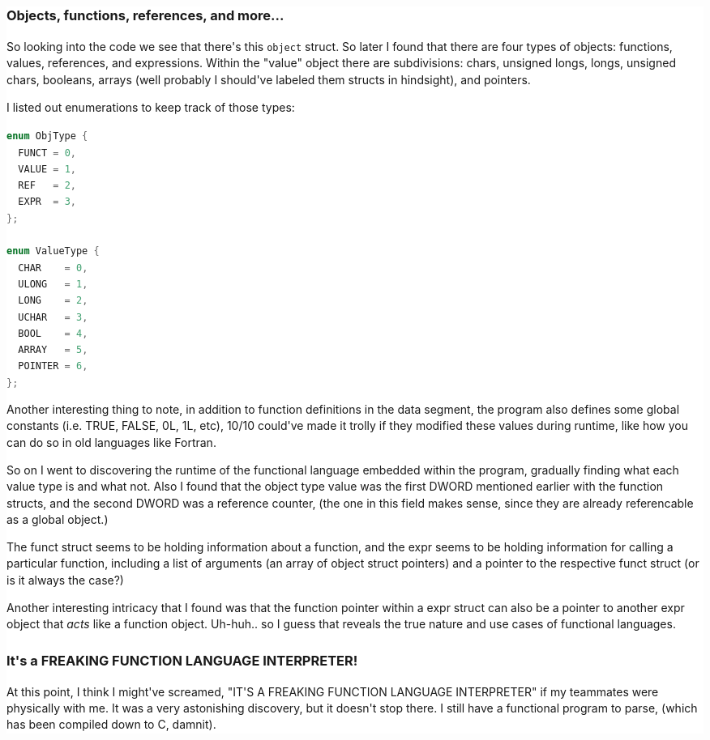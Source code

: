 ### Objects, functions, references, and more...
So looking into the code we see that there's this `object` struct. So later I
found that there are four types of objects: functions, values, references, and
expressions. Within the "value" object there are subdivisions: chars, unsigned
longs, longs, unsigned chars, booleans, arrays (well probably I should've
labeled them structs in hindsight), and pointers.

I listed out enumerations to keep track of those types:

```c
enum ObjType {
  FUNCT = 0,
  VALUE = 1,
  REF   = 2,
  EXPR  = 3,
};

enum ValueType {
  CHAR    = 0,
  ULONG   = 1,
  LONG    = 2,
  UCHAR   = 3,
  BOOL    = 4,
  ARRAY   = 5,
  POINTER = 6,
};
```

Another interesting thing to note, in addition to function definitions in the
data segment, the program also defines some global constants (i.e. TRUE, FALSE,
0L, 1L, etc), 10/10 could've made it trolly if they modified these values during
runtime, like how you can do so in old languages like Fortran. 

So on I went to discovering the runtime of the functional language embedded
within the program, gradually finding what each value type is and what not. Also
I found that the object type value was the first DWORD mentioned earlier with
the function structs, and the second DWORD was a reference counter, (the one in
this field makes sense, since they are already referencable as a global object.)

The funct struct seems to be holding information about a function, and the expr
seems to be holding information for calling a particular function, including a
list of arguments (an array of object struct pointers) and a pointer to the
respective funct struct (or is it always the case?)

Another interesting intricacy that I found was that the function pointer within
a expr struct can also be a pointer to another expr object that *acts* like a
function object. Uh-huh.. so I guess that reveals the true nature and use cases
of functional languages. 

### It's a FREAKING FUNCTION LANGUAGE INTERPRETER!
At this point, I think I might've screamed, "IT'S A FREAKING FUNCTION LANGUAGE
INTERPRETER" if my teammates were physically with me. It was a very astonishing
discovery, but it doesn't stop there. I still have a functional program to
parse, (which has been compiled down to C, damnit).
